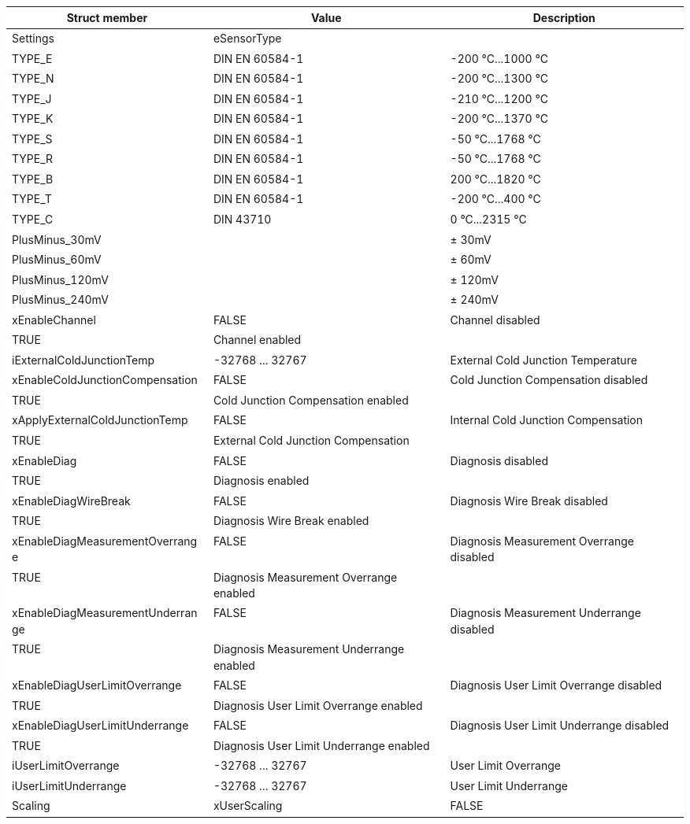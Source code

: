 | Struct member | Value | Description |
| --- | --- | --- |
| Settings | eSensorType |  | Standard | Range | Resolution |
| TYPE_E | DIN EN 60584-1 | -200 °C...1000 °C | 0.1 °C |
| TYPE_N | DIN EN 60584-1 | -200 °C...1300 °C | 0.1 °C |
| TYPE_J | DIN EN 60584-1 | -210 °C...1200 °C | 0.1 °C |
| TYPE_K | DIN EN 60584-1 | -200 °C...1370 °C | 0.1 °C |
| TYPE_S | DIN EN 60584-1 | -50 °C...1768 °C | 0.1 °C |
| TYPE_R | DIN EN 60584-1 | -50 °C...1768 °C | 0.1 °C |
| TYPE_B | DIN EN 60584-1 | 200 °C...1820 °C | 0.1 °C |
| TYPE_T | DIN EN 60584-1 | -200 °C...400 °C | 0.1 °C |
| TYPE_C | DIN 43710 | 0 °C...2315 °C | 0.1 °C |
| PlusMinus_30mV |  | ± 30mV | 0.00125mV |
| PlusMinus_60mV |  | ± 60mV | 0.0025mV |
| PlusMinus_120mV |  | ± 120mV | 0.005mV |
| PlusMinus_240mV |  | ± 240mV | 0.01mV |
| xEnableChannel | FALSE | Channel disabled |
| TRUE | Channel enabled |
| iExternalColdJunctionTemp | -32768 ... 32767 | External Cold Junction Temperature |
| xEnableColdJunctionCompensation | FALSE | Cold Junction Compensation disabled |
| TRUE | Cold Junction Compensation enabled |
| xApplyExternalColdJunctionTemp | FALSE | Internal Cold Junction Compensation |
| TRUE | External Cold Junction Compensation |
| xEnableDiag | FALSE | Diagnosis disabled |
| TRUE | Diagnosis enabled |
| xEnableDiagWireBreak | FALSE | Diagnosis Wire Break disabled |
| TRUE | Diagnosis Wire Break enabled |
| xEnableDiagMeasurementOverrange | FALSE | Diagnosis Measurement Overrange disabled |
| TRUE | Diagnosis Measurement Overrange enabled |
| xEnableDiagMeasurementUnderrange | FALSE | Diagnosis Measurement Underrange disabled |
| TRUE | Diagnosis Measurement Underrange enabled |
| xEnableDiagUserLimitOverrange | FALSE | Diagnosis User Limit Overrange disabled |
| TRUE | Diagnosis User Limit Overrange enabled |
| xEnableDiagUserLimitUnderrange | FALSE | Diagnosis User Limit Underrange disabled |
| TRUE | Diagnosis User Limit Underrange enabled |
| iUserLimitOverrange | -32768 ... 32767 | User Limit Overrange |
| iUserLimitUnderrange | -32768 ... 32767 | User Limit Underrange |
| Scaling | xUserScaling | FALSE | User scaling disabled |